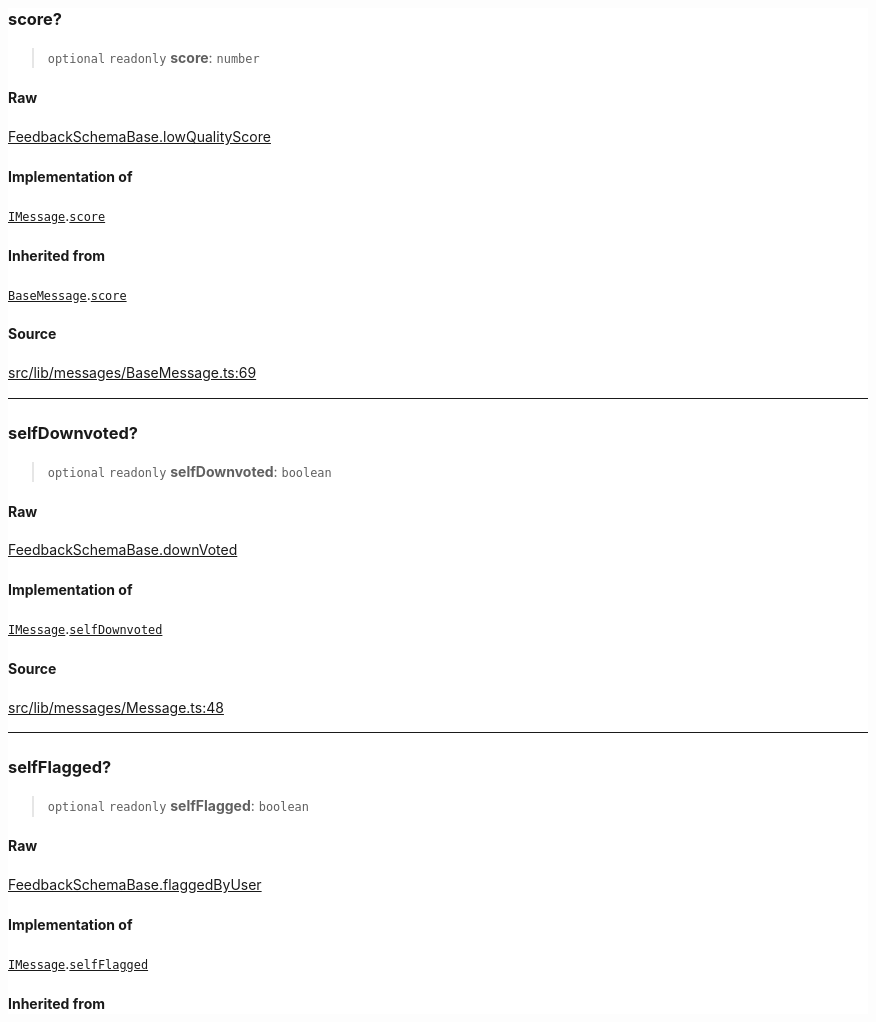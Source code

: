 ### score?

> `optional` `readonly` **score**: `number`

#### Raw

[FeedbackSchemaBase.lowQualityScore](api%5Cinterfaces%5CFeedbackSchemaBase.md#lowqualityscore)

#### Implementation of

[`IMessage`](api%5Cinterfaces%5CIMessage.md).[`score`](api%5Cinterfaces%5CIMessage.md#score)

#### Inherited from

[`BaseMessage`](api%5Cclasses%5CBaseMessage.md).[`score`](api%5Cclasses%5CBaseMessage.md#score)

#### Source

[src/lib/messages/BaseMessage.ts:69](https://github.com/bhavjitChauhan/khan-api/blob/214cc6672777162cd3ec638a3ad3a22f7fe37e04/src/lib/messages/BaseMessage.ts#L69)

***

### selfDownvoted?

> `optional` `readonly` **selfDownvoted**: `boolean`

#### Raw

[FeedbackSchemaBase.downVoted](api%5Cinterfaces%5CFeedbackSchemaBase.md#downvoted)

#### Implementation of

[`IMessage`](api%5Cinterfaces%5CIMessage.md).[`selfDownvoted`](api%5Cinterfaces%5CIMessage.md#selfdownvoted)

#### Source

[src/lib/messages/Message.ts:48](https://github.com/bhavjitChauhan/khan-api/blob/214cc6672777162cd3ec638a3ad3a22f7fe37e04/src/lib/messages/Message.ts#L48)

***

### selfFlagged?

> `optional` `readonly` **selfFlagged**: `boolean`

#### Raw

[FeedbackSchemaBase.flaggedByUser](api%5Cinterfaces%5CFeedbackSchemaBase.md#flaggedbyuser)

#### Implementation of

[`IMessage`](api%5Cinterfaces%5CIMessage.md).[`selfFlagged`](api%5Cinterfaces%5CIMessage.md#selfflagged)

#### Inherited from
